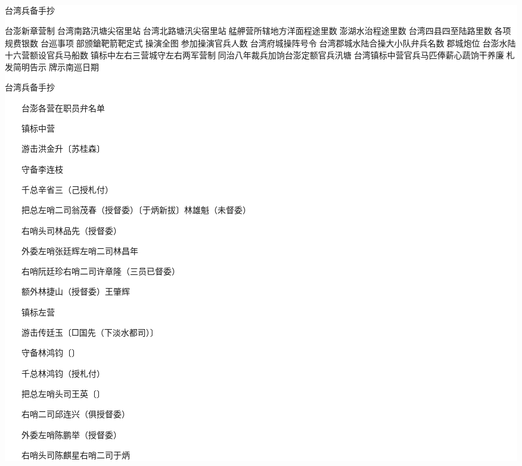 台湾兵备手抄

台澎新章营制
台湾南路汛塘尖宿里站
台湾北路塘汛尖宿里站
艋舺营所辖地方洋面程途里数
澎湖水治程途里数
台湾四县四至陆路里数
各项规费银数
台巡事项
部颁鎗靶箭靶定式
操演全图
参加操演官兵人数
台湾府城操阵号令
台湾郡城水陆合操大小队弁兵名数
郡城炮位
台澎水陆十六营额设官兵马船数
镇标中左右三营城守左右两军营制
同治八年裁兵加饷台澎定额官兵汛塘
台湾镇标中营官兵马匹俸薪心蔬饷干养廉
札发简明告示
牌示南巡日期 

台湾兵备手抄

　　台澎各营在职员弁名单

　　镇标中营

　　游击洪金升〔苏桂森〕

　　守备李连枝

　　千总辛省三（己授札付）

　　把总左哨二司翁茂春（授督委）〔于炳新拔〕林雄魁（未督委）

　　右哨头司林品先（授督委）

　　外委左哨张廷辉左哨二司林昌年

　　右哨阮廷珍右哨二司许章隆（三员已督委）

　　额外林捷山（授督委）王肇辉

　　镇标左营

　　游击传廷玉〔□国先（下淡水都司）〕

　　守备林鸿钧〔〕

　　千总林鸿钧（授札付）

　　把总左哨头司王英〔〕

　　右哨二司邱连兴（俱授督委）

　　外委左哨陈鹏举（授督委）

　　右哨头司陈麒星右哨二司于炳
